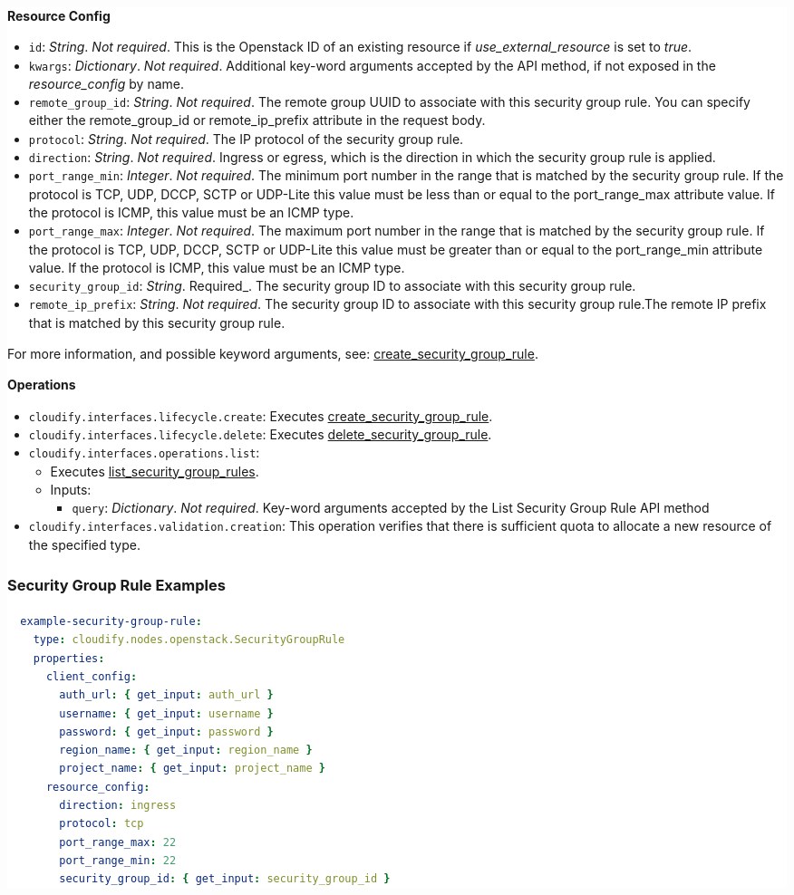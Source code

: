 **Resource Config**

  * `id`: _String_. _Not required_. This is the Openstack ID of an existing resource if _use_external_resource_ is set to _true_.
  * `kwargs`: _Dictionary_. _Not required_. Additional key-word arguments accepted by the API method, if not exposed in the _resource_config_ by name.
  * `remote_group_id`: _String_. _Not required_. The remote group UUID to associate with this security group rule. You can specify either the remote_group_id or remote_ip_prefix attribute in the request body.
  * `protocol`: _String_. _Not required_. The IP protocol of the security group rule.
  * `direction`: _String_. _Not required_. Ingress or egress, which is the direction in which the security group rule is applied.
  * `port_range_min`: _Integer_. _Not required_. The minimum port number in the range that is matched by the security group rule. If the protocol is TCP, UDP, DCCP, SCTP or UDP-Lite this value must be less than or equal to the port_range_max attribute value. If the protocol is ICMP, this value must be an ICMP type.
  * `port_range_max`: _Integer_. _Not required_. The maximum port number in the range that is matched by the security group rule. If the protocol is TCP, UDP, DCCP, SCTP or UDP-Lite this value must be greater than or equal to the port_range_min attribute value. If the protocol is ICMP, this value must be an ICMP type.
  * `security_group_id`: _String_. Required_. The security group ID to associate with this security group rule.
  * `remote_ip_prefix`: _String_. _Not required_. The security group ID to associate with this security group rule.The remote IP prefix that is matched by this security group rule.

For more information, and possible keyword arguments, see: [create_security_group_rule](https://developer.openstack.org/api-ref/network/v2/#create-security-group-rule).

**Operations**

  * `cloudify.interfaces.lifecycle.create`: Executes [create_security_group_rule](https://developer.openstack.org/api-ref/network/v2/#create-security-group-rule).
  * `cloudify.interfaces.lifecycle.delete`: Executes [delete_security_group_rule](https://developer.openstack.org/api-ref/network/v2/#delete-security-group-rule).
  * `cloudify.interfaces.operations.list`: 
      - Executes [list_security_group_rules](https://developer.openstack.org/api-ref/network/v2/#list-security-group-rules).
      - Inputs:
          - `query`: _Dictionary_. _Not required_. Key-word arguments accepted by the List Security Group Rule API method
  * `cloudify.interfaces.validation.creation`: This operation verifies that there is sufficient quota to allocate a new resource of the specified type.


### Security Group Rule Examples

```yaml
  example-security-group-rule:
    type: cloudify.nodes.openstack.SecurityGroupRule
    properties:
      client_config:
        auth_url: { get_input: auth_url }
        username: { get_input: username }
        password: { get_input: password }
        region_name: { get_input: region_name }
        project_name: { get_input: project_name }
      resource_config:
        direction: ingress
        protocol: tcp
        port_range_max: 22
        port_range_min: 22
        security_group_id: { get_input: security_group_id }
```
